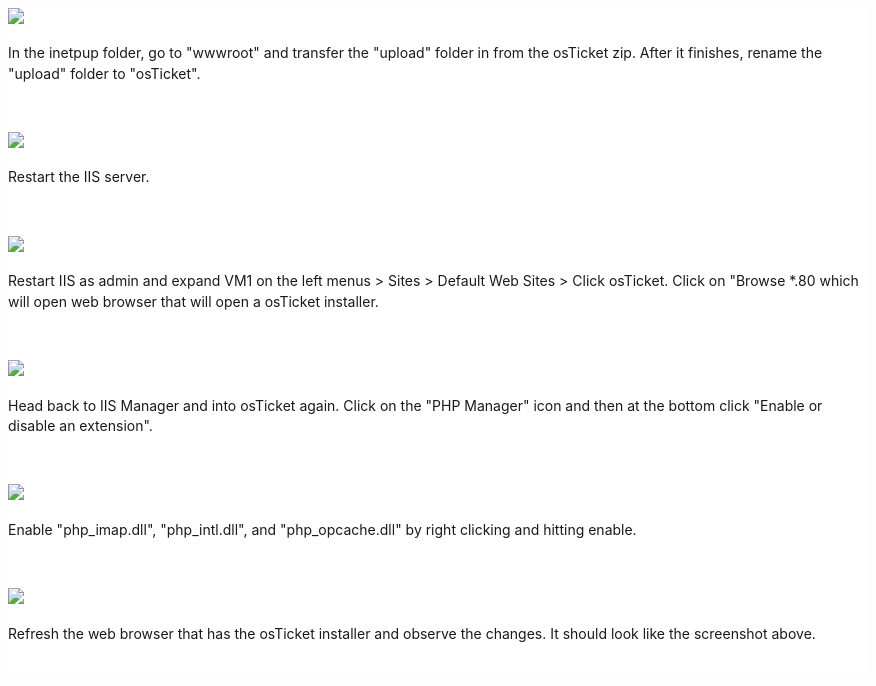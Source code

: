 <p>
<img src="https://i.imgur.com/q58Kj8z.png"/>
</p>
<p>
In the inetpup folder, go to "wwwroot" and transfer the "upload" folder in from the osTicket zip. After it finishes, rename the "upload" folder to "osTicket". 
</p>
<br />

<p>
<img src="https://i.imgur.com/nKjcWdB.png"/>
</p>
<p>
Restart the IIS server.
</p>
<br />

<p>
<img src="https://i.imgur.com/q2UBV4r.png"/>
</p>
<p>
Restart IIS as admin and expand VM1 on the left menus > Sites > Default Web Sites > Click osTicket. Click on "Browse *.80 which will open web browser that will open a osTicket installer.
</p>
<br />

<p>
<img src="https://i.imgur.com/blmP1hD.png"/>
</p>
<p>
Head back to IIS Manager and into osTicket again. Click on the "PHP Manager" icon and then at the bottom click "Enable or disable an extension".
</p>
<br />

<p>
<img src="https://i.imgur.com/8wk5Tbv.png"/>
</p>
<p>
Enable "php_imap.dll", "php_intl.dll", and "php_opcache.dll" by right clicking and hitting enable.
</p>
<br />

<p>
<img src="https://i.imgur.com/z2GpQ3j.png"/>
</p>
<p>
Refresh the web browser that has the osTicket installer and observe the changes. It should look like the screenshot above.
</p>
<br />
